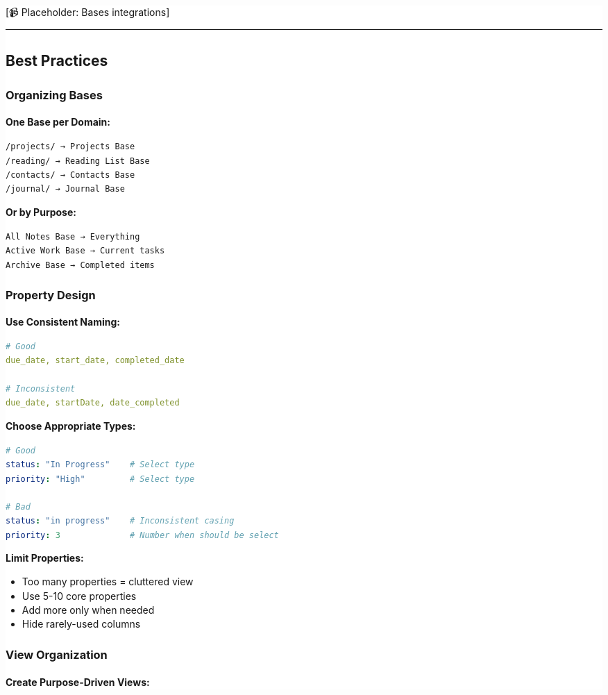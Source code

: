 
[📹 Placeholder: Bases integrations]

---

## Best Practices

### Organizing Bases

**One Base per Domain:**
```
/projects/ → Projects Base
/reading/ → Reading List Base
/contacts/ → Contacts Base
/journal/ → Journal Base
```

**Or by Purpose:**
```
All Notes Base → Everything
Active Work Base → Current tasks
Archive Base → Completed items
```

### Property Design

**Use Consistent Naming:**
```yaml
# Good
due_date, start_date, completed_date

# Inconsistent
due_date, startDate, date_completed
```

**Choose Appropriate Types:**
```yaml
# Good
status: "In Progress"    # Select type
priority: "High"         # Select type

# Bad
status: "in progress"    # Inconsistent casing
priority: 3              # Number when should be select
```

**Limit Properties:**
- Too many properties = cluttered view
- Use 5-10 core properties
- Add more only when needed
- Hide rarely-used columns

### View Organization

**Create Purpose-Driven Views:**
